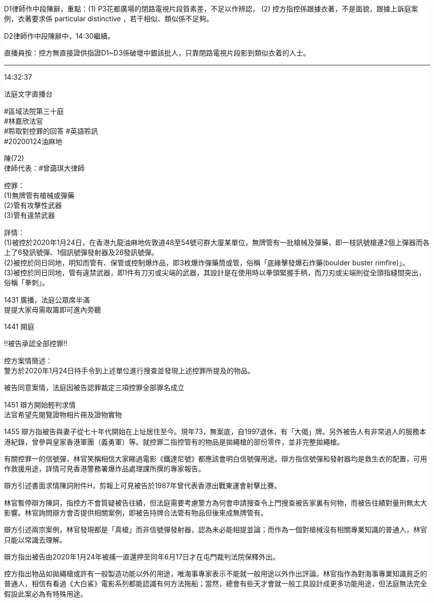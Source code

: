 D1律師作中段陳辭，重點：(1) P3花都廣場的閉路電視片段質素差，不足以作辨認， (2) 控方指控係跟據衣著，不是面貌，跟據上訴庭案例，衣著要求係 particular distinctive ，若干相似、類似係不足夠。  
  
D2律師作中段陳辭中，14:30繼續。  
  
直播員按：控方無直接證供指證D1~D3係破壞中銀該批人，只靠閉路電視片段影到類似衣着的人士。

---
      
14:32:37

法庭文字直播台

\#區域法院第三十庭  
\#林嘉欣法官  
\#聆取對控罪的回答 \#英語聆訊  
\#20200124油麻地  
  
陳(72)  
律師代表：\#曾藹琪大律師  
  
控罪：  
(1)無牌管有槍械或彈藥  
(2)管有攻擊性武器  
(3)管有違禁武器  
  
詳情：  
(1)被控於2020年1月24日，在香港九龍油麻地佐敦道48至54號可群大廈某單位，無牌管有一批槍械及彈藥，即一枝訊號槍連2個上彈器而各上了6發訊號彈、1個訊號彈發射器及26發訊號彈。  
(2)被控於同日同地，明知而管有、保管或控制爆炸品，即3枚爆炸彈藥筒或管，俗稱「底緣擊發爆石炸藥(boulder buster rimfire)」。  
(3)被控於同日同地，管有違禁武器，即1件有刀刃或尖端的武器，其設計是在使用時以拳頭緊握手柄，而刀刃或尖端則從全頭指縫間突出，俗稱「拳刺」。  
  
1431 廣播，法庭公眾席半滿  
提提大家毋需取籌即可進內旁聽  
  
1441 開庭  
  
‼️被告承認全部控罪‼️  
  
控方案情簡述：  
警方於2020年1月24日持手令到上述單位進行搜查並發現上述控罪所提及的物品。  
  
被告同意案情，法庭因被告認罪裁定三項控罪全部罪名成立  
  
1451 辯方開始輕判求情  
法官希望先閱覽證物相片冊及證物實物  
  
1455 辯方指被告與妻子從七十年代開始在上址居住至今。現年73，無案底，自1997退休，有「大偈」牌。另外被告人有非常過人的服務本港紀錄，曾參與皇家香港軍團（義勇軍）等。就控罪二指控管有的物品是拋繩槍的部份零件，並非完整拋繩槍。  
  
有關控罪一的信號彈，林官笑稱相信大家睇過電影《鐵達尼號》都應該會明白信號彈用途。辯方指信號彈和發射器均是救生衣的配置，可用作救援用途，詳情可見香港警務署爆炸品處理課所撰的專家報告。  
  
辯方引述書面求情陳詞附件H，剪報上可見被告於1987年曾代表香港出戰東運會射擊比賽。  
  
林官暫停辯方陳詞，指控方不會質疑被告往績，但法庭需要考慮警方為何會申請搜查令上門搜查被告家裏有何物，而被告往績對量刑無太大影響。林官詢問辯方會否提供相關案例，即被告持牌合法管有物品但後來成無牌管有。  
  
辯方引述兩宗案例，林官發現都是「真槍」而非信號彈發射器，認為未必能相提並論；而作為一個對槍械沒有相關專業知識的普通人，林官只能以常識去理解。  
  
辯方指出被告由2020年1月24年被捕一直還押至同年6月17日才在屯門裁判法院保釋外出。  
  
控方指出物品如拋繩槍或許有一般製造功能以外的用途，唯海事專家表示不能就一般用途以外作出評論。林官指作為對海事專業知識貧乏的普通人，相信有看過《大白鯊》電影系列都能認識有何方法拖船；當然，總會有些天才會就一般工具設計成更多功能用途，但法庭無法完全假設此案必為有特殊用途。  
  